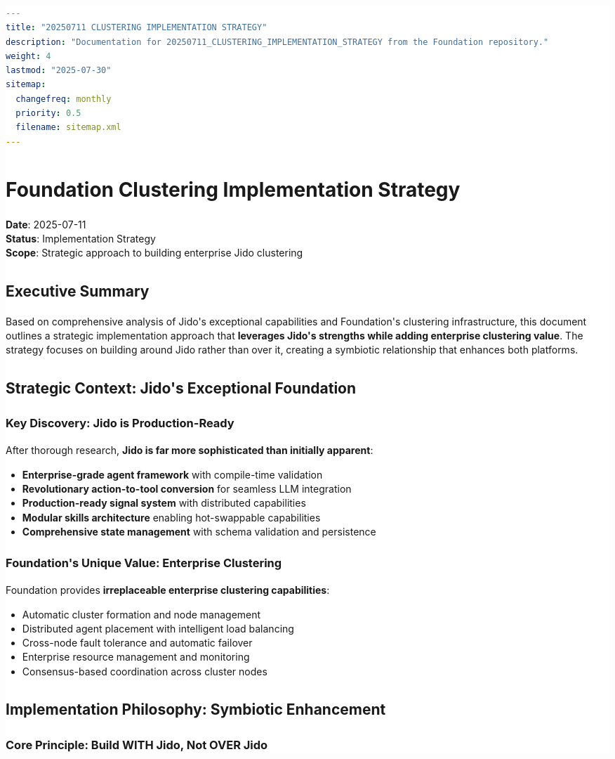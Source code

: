 ```yaml
---
title: "20250711 CLUSTERING IMPLEMENTATION STRATEGY"
description: "Documentation for 20250711_CLUSTERING_IMPLEMENTATION_STRATEGY from the Foundation repository."
weight: 4
lastmod: "2025-07-30"
sitemap:
  changefreq: monthly
  priority: 0.5
  filename: sitemap.xml
---
```


# Foundation Clustering Implementation Strategy
**Date**: 2025-07-11  
**Status**: Implementation Strategy  
**Scope**: Strategic approach to building enterprise Jido clustering

## Executive Summary

Based on comprehensive analysis of Jido's exceptional capabilities and Foundation's clustering infrastructure, this document outlines a strategic implementation approach that **leverages Jido's strengths while adding enterprise clustering value**. The strategy focuses on building around Jido rather than over it, creating a symbiotic relationship that enhances both platforms.

## Strategic Context: Jido's Exceptional Foundation

### Key Discovery: Jido is Production-Ready
After thorough research, **Jido is far more sophisticated than initially apparent**:

- **Enterprise-grade agent framework** with compile-time validation
- **Revolutionary action-to-tool conversion** for seamless LLM integration
- **Production-ready signal system** with distributed capabilities
- **Modular skills architecture** enabling hot-swappable capabilities
- **Comprehensive state management** with schema validation and persistence

### Foundation's Unique Value: Enterprise Clustering

Foundation provides **irreplaceable enterprise clustering capabilities**:
- Automatic cluster formation and node management
- Distributed agent placement with intelligent load balancing
- Cross-node fault tolerance and automatic failover
- Enterprise resource management and monitoring
- Consensus-based coordination across cluster nodes

## Implementation Philosophy: Symbiotic Enhancement

### Core Principle: Build WITH Jido, Not OVER Jido
